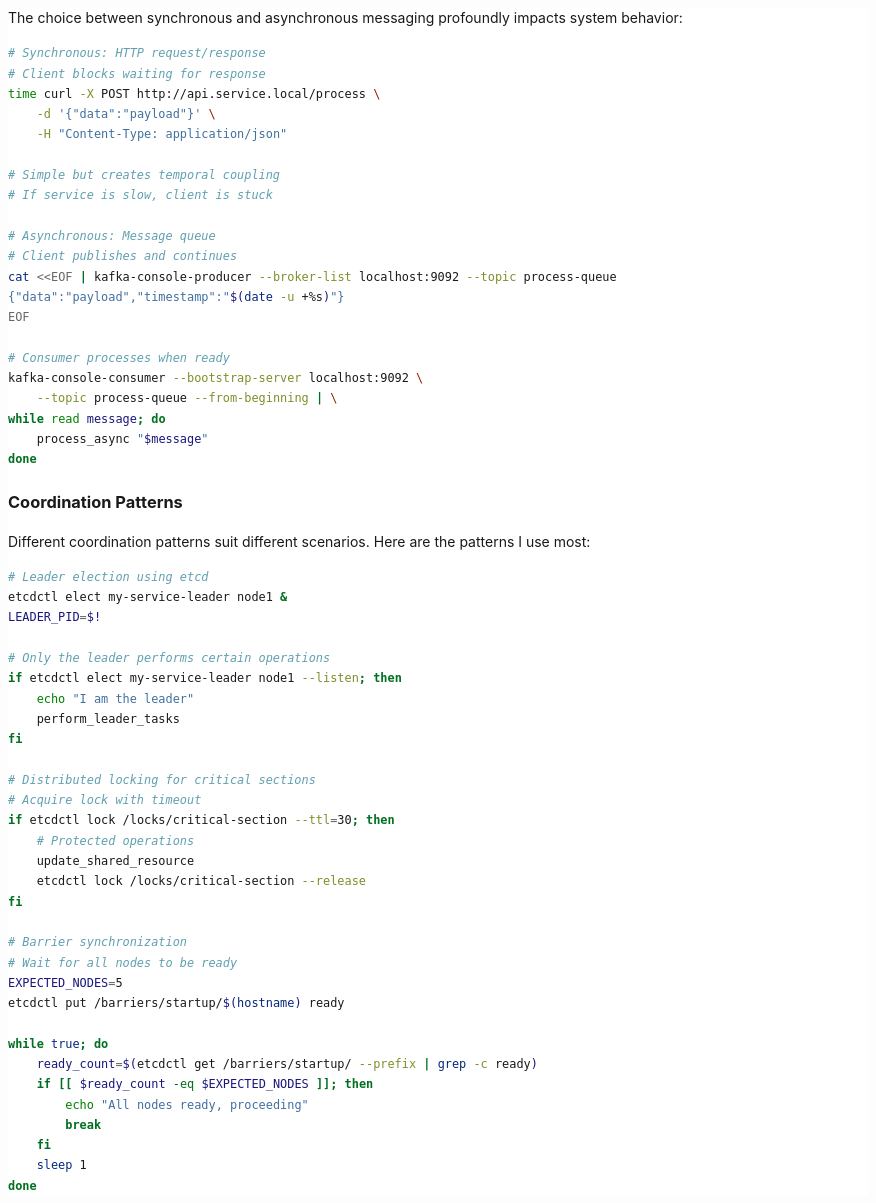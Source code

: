 The choice between synchronous and asynchronous messaging profoundly impacts system behavior:

```bash
# Synchronous: HTTP request/response
# Client blocks waiting for response
time curl -X POST http://api.service.local/process \
    -d '{"data":"payload"}' \
    -H "Content-Type: application/json"

# Simple but creates temporal coupling
# If service is slow, client is stuck

# Asynchronous: Message queue
# Client publishes and continues
cat <<EOF | kafka-console-producer --broker-list localhost:9092 --topic process-queue
{"data":"payload","timestamp":"$(date -u +%s)"}
EOF

# Consumer processes when ready
kafka-console-consumer --bootstrap-server localhost:9092 \
    --topic process-queue --from-beginning | \
while read message; do
    process_async "$message"
done
```

### Coordination Patterns

Different coordination patterns suit different scenarios. Here are the patterns I use most:

```bash
# Leader election using etcd
etcdctl elect my-service-leader node1 &
LEADER_PID=$!

# Only the leader performs certain operations
if etcdctl elect my-service-leader node1 --listen; then
    echo "I am the leader"
    perform_leader_tasks
fi

# Distributed locking for critical sections
# Acquire lock with timeout
if etcdctl lock /locks/critical-section --ttl=30; then
    # Protected operations
    update_shared_resource
    etcdctl lock /locks/critical-section --release
fi

# Barrier synchronization
# Wait for all nodes to be ready
EXPECTED_NODES=5
etcdctl put /barriers/startup/$(hostname) ready

while true; do
    ready_count=$(etcdctl get /barriers/startup/ --prefix | grep -c ready)
    if [[ $ready_count -eq $EXPECTED_NODES ]]; then
        echo "All nodes ready, proceeding"
        break
    fi
    sleep 1
done
```
